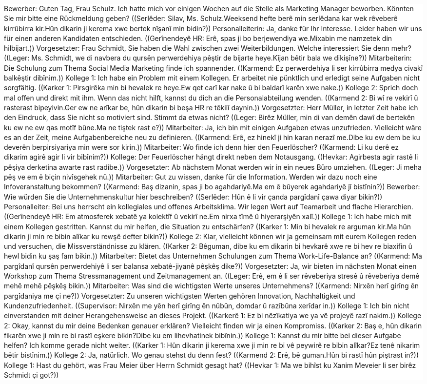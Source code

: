 Bewerber: Guten Tag, Frau Schulz. Ich hatte mich vor einigen Wochen auf die Stelle als Marketing Manager beworben. Könnten Sie mir bitte eine Rückmeldung geben? ((Serlêder: Silav, Ms. Schulz.Weeksend hefte berê min serlêdana kar wek rêveberê kirrûbirra kir.Hûn dikarin ji kerema xwe bertek nîşanî min bidin?))
Personalleiterin: Ja, danke für Ihr Interesse. Leider haben wir uns für einen anderen Kandidaten entschieden. ((Gerînendeyê HR: Erê, spas ji bo berjewendiya we.Mixabin me namzetek din hilbijart.))
Vorgesetzter: Frau Schmidt, Sie haben die Wahl zwischen zwei Weiterbildungen. Welche interessiert Sie denn mehr? ((Leger: Ms. Schmidt, we di navbera du qursên perwerdehiya pêştir de bijarte heye.Kîjan bêtir bala we dikişîne?))
Mitarbeiterin: Die Schulung zum Thema Social Media Marketing finde ich spannender. ((Karmend: Ez perwerdehiya li ser kirrûbirra medya civakî balkêştir dibînim.))
Kollege 1: Ich habe ein Problem mit einem Kollegen. Er arbeitet nie pünktlich und erledigt seine Aufgaben nicht sorgfältig. ((Karker 1: Pirsgirêka min bi hevalek re heye.Ew qet carî kar nake û bi baldarî karên xwe nake.))
Kollege 2: Sprich doch mal offen und direkt mit ihm. Wenn das nicht hilft, kannst du dich an die Personalabteilung wenden. ((Karmend 2: Bi wî re vekirî û rasterast bipeyivin.Ger ew ne arîkar be, hûn dikarin bi beşa HR re têkilî daynin.))
Vorgesetzter: Herr Müller, in letzter Zeit habe ich den Eindruck, dass Sie nicht so motiviert sind. Stimmt da etwas nicht? ((Leger: Birêz Müller, min di van demên dawî de bertekên ku ew ne ew qas motîf bûne.Ma ne tiştek rast e?))
Mitarbeiter: Ja, ich bin mit einigen Aufgaben etwas unzufrieden. Vielleicht wäre es an der Zeit, meine Aufgabenbereiche neu zu definieren. ((Karmend: Erê, ez hinekî ji hin karan nerazî me.Dibe ku ew dem be ku deverên berpirsiyariya min were sor kirin.))
Mitarbeiter: Wo finde ich denn hier den Feuerlöscher? ((Karmend: Li ku derê ez dikarim agirê agir li vir bibînim?))
Kollege: Der Feuerlöscher hängt direkt neben dem Notausgang. ((Hevkar: Agirbesta agir rastê li pêşiya derketina awarte rast radibe.))
Vorgesetzter: Ab nächstem Monat werden wir in ein neues Büro umziehen. ((Leger: Ji meha pêş ve em ê biçin nivîsgehek nû.))
Mitarbeiter: Gut zu wissen, danke für die Information. Werden wir dazu noch eine Infoveranstaltung bekommen? ((Karmend: Baş dizanin, spas ji bo agahdariyê.Ma em ê bûyerek agahdariyê jî bistînin?))
Bewerber: Wie würden Sie die Unternehmenskultur hier beschreiben? ((Serlêder: Hûn ê li vir çanda pargîdanî çawa diyar bikin?))
Personalleiter: Bei uns herrscht ein kollegiales und offenes Arbeitsklima. Wir legen Wert auf Teamarbeit und flache Hierarchien. ((Gerînendeyê HR: Em atmosferek xebatê ya kolektîf û vekirî ne.Em nirxa tîmê û hiyerarşiyên xalî.))
Kollege 1: Ich habe mich mit einem Kollegen gestritten. Kannst du mir helfen, die Situation zu entschärfen? ((Karker 1: Min bi hevalek re arguman kir.Ma hûn dikarin ji min re bibin alîkar ku rewşê defter bikin?))
Kollege 2: Klar, vielleicht können wir ja gemeinsam mit eurem Kollegen reden und versuchen, die Missverständnisse zu klären. ((Karker 2: Bêguman, dibe ku em dikarin bi hevkarê xwe re bi hev re biaxifin û hewl bidin ku şaş fam bikin.))
Mitarbeiter: Bietet das Unternehmen Schulungen zum Thema Work-Life-Balance an? ((Karmend: Ma pargîdanî qursên perwerdehiyê li ser balansa xebatê-jiyanê pêşkêş dike?))
Vorgesetzter: Ja, wir bieten im nächsten Monat einen Workshop zum Thema Stressmanagement und Zeitmanagement an. ((Leger: Erê, em ê li ser rêveberiya stresê û rêveberiya demê mehê mehê pêşkêş bikin.))
Mitarbeiter: Was sind die wichtigsten Werte unseres Unternehmens? ((Karmend: Nirxên herî girîng ên pargîdaniya me çi ne?))
Vorgesetzter: Zu unseren wichtigsten Werten gehören Innovation, Nachhaltigkeit und Kundenzufriedenheit. ((Supervisor: Nirxên me yên herî girîng ên nûbûn, domdar û razîbûna xerîdar in.))
Kollege 1: Ich bin nicht einverstanden mit deiner Herangehensweise an dieses Projekt. ((Karkerê 1: Ez bi nêzîkatiya we ya vê projeyê razî nakim.))
Kollege 2: Okay, kannst du mir deine Bedenken genauer erklären? Vielleicht finden wir ja einen Kompromiss. ((Karker 2: Baş e, hûn dikarin fikarên xwe ji min re bi rastî eşkere bikin?Dibe ku em lihevhatinek bibînin.))
Kollege 1: Kannst du mir bitte bei dieser Aufgabe helfen? Ich komme gerade nicht weiter. ((Karker 1: Hûn dikarin ji kerema xwe ji min re bi vê peywirê re bibin alîkar?Ez tenê nikarim bêtir bistînim.))
Kollege 2: Ja, natürlich. Wo genau stehst du denn fest? ((Karmend 2: Erê, bê guman.Hûn bi rastî hûn piştrast in?))
Kollege 1: Hast du gehört, was Frau Meier über Herrn Schmidt gesagt hat? ((Hevkar 1: Ma we bihîst ku Xanim Meveier li ser birêz Schmidt çi got?))